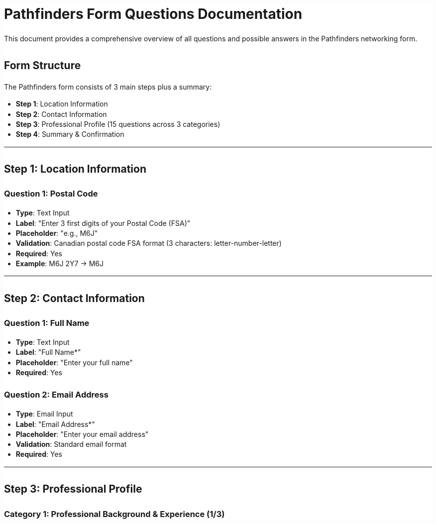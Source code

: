 # Pathfinders Form Questions Documentation

This document provides a comprehensive overview of all questions and possible answers in the Pathfinders networking form.

## Form Structure

The Pathfinders form consists of 3 main steps plus a summary:

- **Step 1**: Location Information
- **Step 2**: Contact Information  
- **Step 3**: Professional Profile (15 questions across 3 categories)
- **Step 4**: Summary & Confirmation

---

## Step 1: Location Information

### Question 1: Postal Code
- **Type**: Text Input
- **Label**: "Enter 3 first digits of your Postal Code (FSA)"
- **Placeholder**: "e.g., M6J"
- **Validation**: Canadian postal code FSA format (3 characters: letter-number-letter)
- **Required**: Yes
- **Example**: M6J 2Y7 → M6J

---

## Step 2: Contact Information

### Question 1: Full Name
- **Type**: Text Input
- **Label**: "Full Name*"
- **Placeholder**: "Enter your full name"
- **Required**: Yes

### Question 2: Email Address
- **Type**: Email Input
- **Label**: "Email Address*"
- **Placeholder**: "Enter your email address"
- **Validation**: Standard email format
- **Required**: Yes

---

## Step 3: Professional Profile

### Category 1: Professional Background & Experience (1/3)
